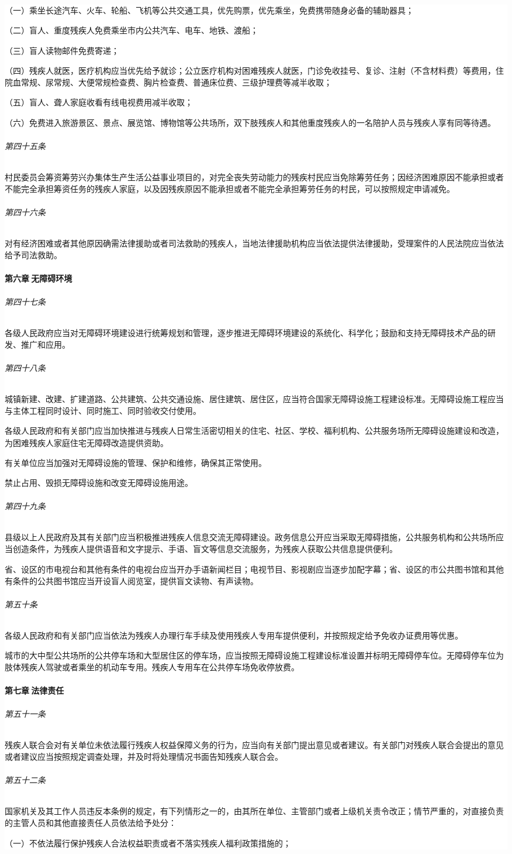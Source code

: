 （一）乘坐长途汽车、火车、轮船、飞机等公共交通工具，优先购票，优先乘坐，免费携带随身必备的辅助器具；

（二）盲人、重度残疾人免费乘坐市内公共汽车、电车、地铁、渡船；

（三）盲人读物邮件免费寄递；

（四）残疾人就医，医疗机构应当优先给予就诊；公立医疗机构对困难残疾人就医，门诊免收挂号、复诊、注射（不含材料费）等费用，住院血常规、尿常规、大便常规检查费、胸片检查费、普通床位费、三级护理费等减半收取；

（五）盲人、聋人家庭收看有线电视费用减半收取；

（六）免费进入旅游景区、景点、展览馆、博物馆等公共场所，双下肢残疾人和其他重度残疾人的一名陪护人员与残疾人享有同等待遇。

###### 第四十五条

村民委员会筹资筹劳兴办集体生产生活公益事业项目的，对完全丧失劳动能力的残疾村民应当免除筹劳任务；因经济困难原因不能承担或者不能完全承担筹资任务的残疾人家庭，以及因残疾原因不能承担或者不能完全承担筹劳任务的村民，可以按照规定申请减免。

###### 第四十六条

对有经济困难或者其他原因确需法律援助或者司法救助的残疾人，当地法律援助机构应当依法提供法律援助，受理案件的人民法院应当依法给予司法救助。

#### 第六章 无障碍环境

###### 第四十七条

各级人民政府应当对无障碍环境建设进行统筹规划和管理，逐步推进无障碍环境建设的系统化、科学化；鼓励和支持无障碍技术产品的研发、推广和应用。

###### 第四十八条

城镇新建、改建、扩建道路、公共建筑、公共交通设施、居住建筑、居住区，应当符合国家无障碍设施工程建设标准。无障碍设施工程应当与主体工程同时设计、同时施工、同时验收交付使用。

各级人民政府和有关部门应当加快推进与残疾人日常生活密切相关的住宅、社区、学校、福利机构、公共服务场所无障碍设施建设和改造，为困难残疾人家庭住宅无障碍改造提供资助。

有关单位应当加强对无障碍设施的管理、保护和维修，确保其正常使用。

禁止占用、毁损无障碍设施和改变无障碍设施用途。

###### 第四十九条

县级以上人民政府及其有关部门应当积极推进残疾人信息交流无障碍建设。政务信息公开应当采取无障碍措施，公共服务机构和公共场所应当创造条件，为残疾人提供语音和文字提示、手语、盲文等信息交流服务，为残疾人获取公共信息提供便利。

省、设区的市电视台和其他有条件的电视台应当开办手语新闻栏目；电视节目、影视剧应当逐步加配字幕；省、设区的市公共图书馆和其他有条件的公共图书馆应当开设盲人阅览室，提供盲文读物、有声读物。

###### 第五十条

各级人民政府和有关部门应当依法为残疾人办理行车手续及使用残疾人专用车提供便利，并按照规定给予免收办证费用等优惠。

城市的大中型公共场所的公共停车场和大型居住区的停车场，应当按照无障碍设施工程建设标准设置并标明无障碍停车位。无障碍停车位为肢体残疾人驾驶或者乘坐的机动车专用。残疾人专用车在公共停车场免收停放费。

#### 第七章 法律责任

###### 第五十一条

残疾人联合会对有关单位未依法履行残疾人权益保障义务的行为，应当向有关部门提出意见或者建议。有关部门对残疾人联合会提出的意见或者建议应当按照规定调查处理，并及时将处理情况书面告知残疾人联合会。

###### 第五十二条

国家机关及其工作人员违反本条例的规定，有下列情形之一的，由其所在单位、主管部门或者上级机关责令改正；情节严重的，对直接负责的主管人员和其他直接责任人员依法给予处分：

（一）不依法履行保护残疾人合法权益职责或者不落实残疾人福利政策措施的；
